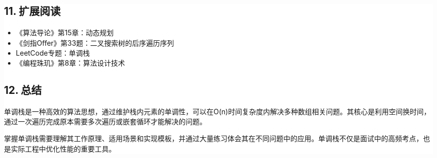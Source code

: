 ## 11. 扩展阅读

- 《算法导论》第15章：动态规划
- 《剑指Offer》第33题：二叉搜索树的后序遍历序列
- LeetCode专题：单调栈
- 《编程珠玑》第8章：算法设计技术

## 12. 总结

单调栈是一种高效的算法思想，通过维护栈内元素的单调性，可以在O(n)时间复杂度内解决多种数组相关问题。其核心是利用空间换时间，通过一次遍历完成原本需要多次遍历或嵌套循环才能解决的问题。

掌握单调栈需要理解其工作原理、适用场景和实现模板，并通过大量练习体会其在不同问题中的应用。单调栈不仅是面试中的高频考点，也是实际工程中优化性能的重要工具。